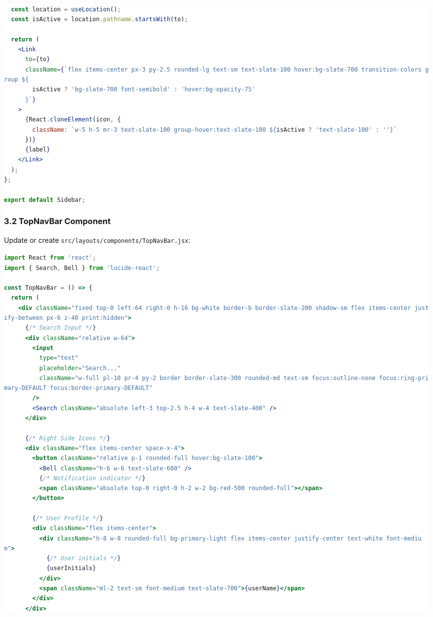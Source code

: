 ```jsx
  const location = useLocation();
  const isActive = location.pathname.startsWith(to);
  
  return (
    <Link
      to={to}
      className={`flex items-center px-3 py-2.5 rounded-lg text-sm text-slate-100 hover:bg-slate-700 transition-colors group ${
        isActive ? 'bg-slate-700 font-semibold' : 'hover:bg-opacity-75'
      }`}
    >
      {React.cloneElement(icon, { 
        className: `w-5 h-5 mr-3 text-slate-100 group-hover:text-slate-100 ${isActive ? 'text-slate-100' : ''}`
      })}
      {label}
    </Link>
  );
};

export default Sidebar;
```

### 3.2 TopNavBar Component

Update or create `src/layouts/components/TopNavBar.jsx`:

```jsx
import React from 'react';
import { Search, Bell } from 'lucide-react';

const TopNavBar = () => {
  return (
    <div className="fixed top-0 left-64 right-0 h-16 bg-white border-b border-slate-200 shadow-sm flex items-center justify-between px-6 z-40 print:hidden">
      {/* Search Input */}
      <div className="relative w-64">
        <input
          type="text"
          placeholder="Search..."
          className="w-full pl-10 pr-4 py-2 border border-slate-300 rounded-md text-sm focus:outline-none focus:ring-primary-DEFAULT focus:border-primary-DEFAULT"
        />
        <Search className="absolute left-3 top-2.5 h-4 w-4 text-slate-400" />
      </div>
      
      {/* Right Side Icons */}
      <div className="flex items-center space-x-4">
        <button className="relative p-1 rounded-full hover:bg-slate-100">
          <Bell className="h-6 w-6 text-slate-600" />
          {/* Notification indicator */}
          <span className="absolute top-0 right-0 h-2 w-2 bg-red-500 rounded-full"></span>
        </button>
        
        {/* User Profile */}
        <div className="flex items-center">
          <div className="h-8 w-8 rounded-full bg-primary-light flex items-center justify-center text-white font-medium">
            {/* User initials */}
            {userInitials}
          </div>
          <span className="ml-2 text-sm font-medium text-slate-700">{userName}</span>
        </div>
      </div>
```